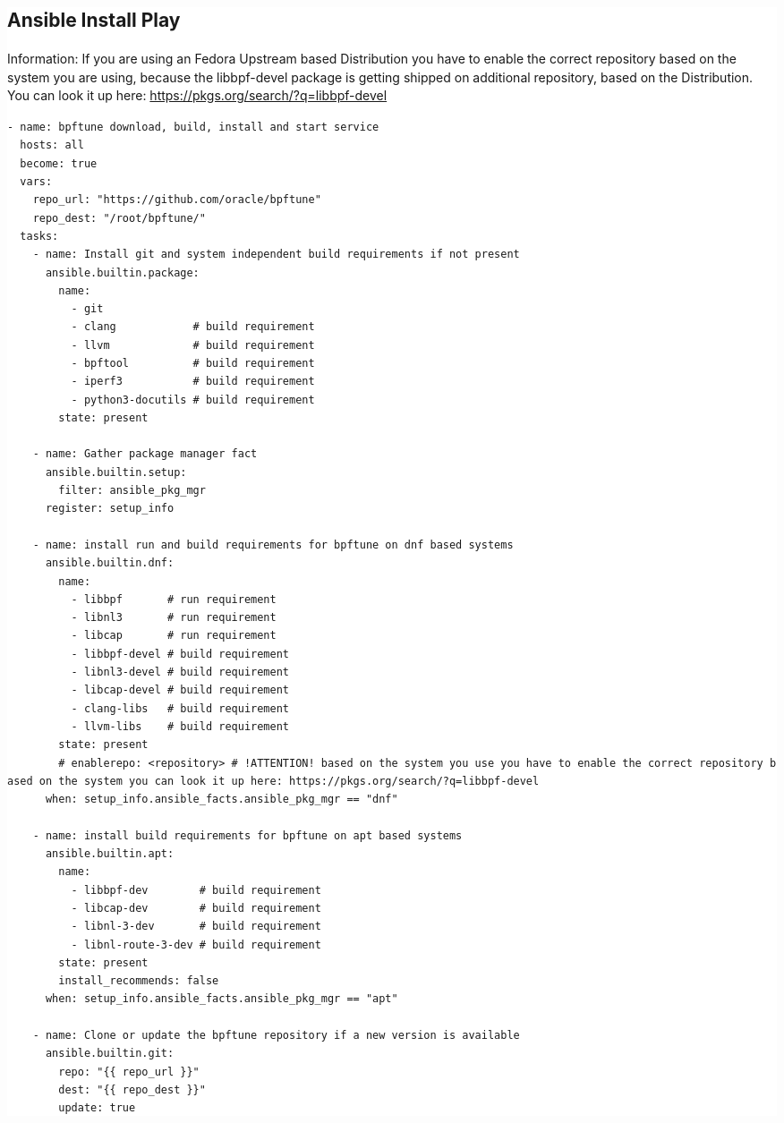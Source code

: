 ## Ansible Install Play

Information: If you are using an Fedora Upstream based Distribution you have to enable the correct repository based on the system you are using, because the libbpf-devel package is getting shipped on additional repository, based on the Distribution. You can look it up here: https://pkgs.org/search/?q=libbpf-devel

```
- name: bpftune download, build, install and start service
  hosts: all
  become: true
  vars:
    repo_url: "https://github.com/oracle/bpftune"
    repo_dest: "/root/bpftune/"
  tasks:
    - name: Install git and system independent build requirements if not present
      ansible.builtin.package:
        name:
          - git
          - clang            # build requirement
          - llvm             # build requirement
          - bpftool          # build requirement
          - iperf3           # build requirement
          - python3-docutils # build requirement
        state: present

    - name: Gather package manager fact
      ansible.builtin.setup:
        filter: ansible_pkg_mgr
      register: setup_info

    - name: install run and build requirements for bpftune on dnf based systems
      ansible.builtin.dnf:
        name:
          - libbpf       # run requirement
          - libnl3       # run requirement
          - libcap       # run requirement
          - libbpf-devel # build requirement
          - libnl3-devel # build requirement
          - libcap-devel # build requirement
          - clang-libs   # build requirement
          - llvm-libs    # build requirement
        state: present
        # enablerepo: <repository> # !ATTENTION! based on the system you use you have to enable the correct repository based on the system you can look it up here: https://pkgs.org/search/?q=libbpf-devel
      when: setup_info.ansible_facts.ansible_pkg_mgr == "dnf"

    - name: install build requirements for bpftune on apt based systems
      ansible.builtin.apt:
        name:
          - libbpf-dev        # build requirement
          - libcap-dev        # build requirement
          - libnl-3-dev       # build requirement
          - libnl-route-3-dev # build requirement
        state: present
        install_recommends: false
      when: setup_info.ansible_facts.ansible_pkg_mgr == "apt"

    - name: Clone or update the bpftune repository if a new version is available
      ansible.builtin.git:
        repo: "{{ repo_url }}"
        dest: "{{ repo_dest }}"
        update: true
```
